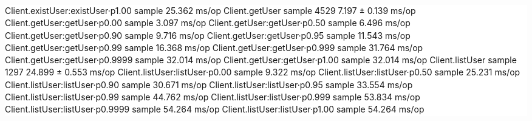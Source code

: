 Client.existUser:existUser·p1.00      sample        25.362           ms/op
Client.getUser                        sample  4529   7.197 ± 0.139   ms/op
Client.getUser:getUser·p0.00          sample         3.097           ms/op
Client.getUser:getUser·p0.50          sample         6.496           ms/op
Client.getUser:getUser·p0.90          sample         9.716           ms/op
Client.getUser:getUser·p0.95          sample        11.543           ms/op
Client.getUser:getUser·p0.99          sample        16.368           ms/op
Client.getUser:getUser·p0.999         sample        31.764           ms/op
Client.getUser:getUser·p0.9999        sample        32.014           ms/op
Client.getUser:getUser·p1.00          sample        32.014           ms/op
Client.listUser                       sample  1297  24.899 ± 0.553   ms/op
Client.listUser:listUser·p0.00        sample         9.322           ms/op
Client.listUser:listUser·p0.50        sample        25.231           ms/op
Client.listUser:listUser·p0.90        sample        30.671           ms/op
Client.listUser:listUser·p0.95        sample        33.554           ms/op
Client.listUser:listUser·p0.99        sample        44.762           ms/op
Client.listUser:listUser·p0.999       sample        53.834           ms/op
Client.listUser:listUser·p0.9999      sample        54.264           ms/op
Client.listUser:listUser·p1.00        sample        54.264           ms/op
